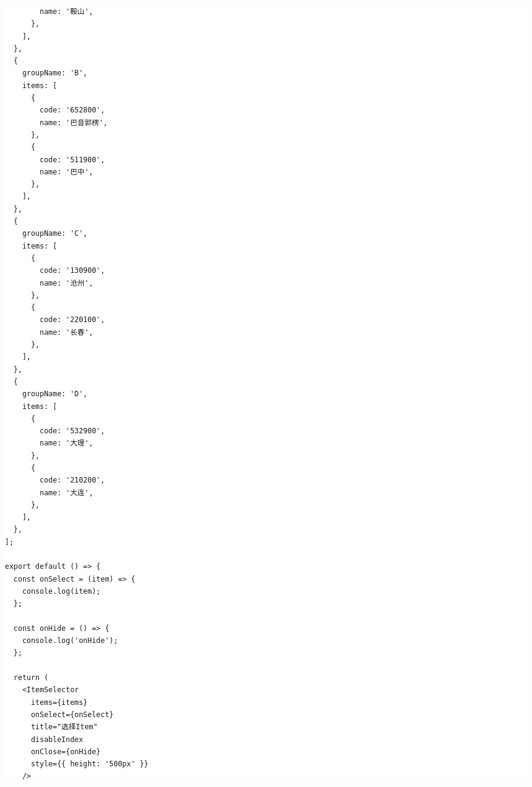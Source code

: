 ```tsx
        name: '鞍山',
      },
    ],
  },
  {
    groupName: 'B',
    items: [
      {
        code: '652800',
        name: '巴音郭楞',
      },
      {
        code: '511900',
        name: '巴中',
      },
    ],
  },
  {
    groupName: 'C',
    items: [
      {
        code: '130900',
        name: '沧州',
      },
      {
        code: '220100',
        name: '长春',
      },
    ],
  },
  {
    groupName: 'D',
    items: [
      {
        code: '532900',
        name: '大理',
      },
      {
        code: '210200',
        name: '大连',
      },
    ],
  },
];

export default () => {
  const onSelect = (item) => {
    console.log(item);
  };

  const onHide = () => {
    console.log('onHide');
  };

  return (
    <ItemSelector
      items={items}
      onSelect={onSelect}
      title="选择Item"
      disableIndex
      onClose={onHide}
      style={{ height: '500px' }}
    />
```